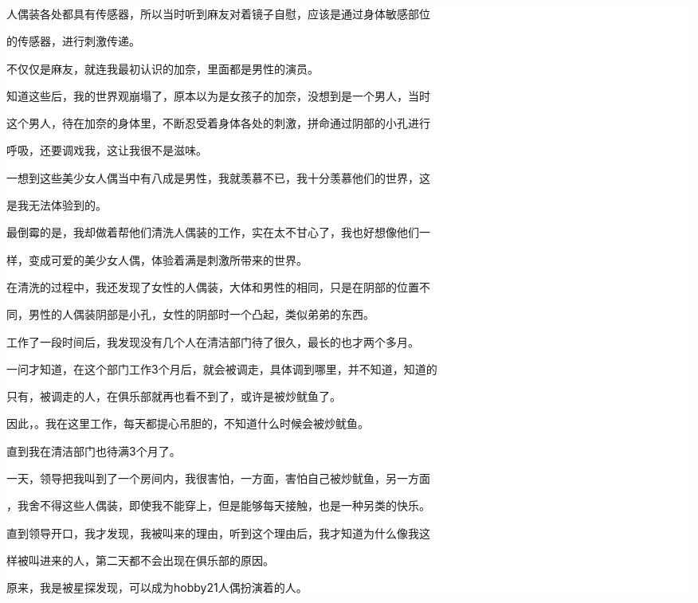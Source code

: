 

人偶装各处都具有传感器，所以当时听到麻友对着镜子自慰，应该是通过身体敏感部位

的传感器，进行刺激传递。



不仅仅是麻友，就连我最初认识的加奈，里面都是男性的演员。





知道这些后，我的世界观崩塌了，原本以为是女孩子的加奈，没想到是一个男人，当时

这个男人，待在加奈的身体里，不断忍受着身体各处的刺激，拼命通过阴部的小孔进行

呼吸，还要调戏我，这让我很不是滋味。





一想到这些美少女人偶当中有八成是男性，我就羡慕不已，我十分羡慕他们的世界，这

是我无法体验到的。

最倒霉的是，我却做着帮他们清洗人偶装的工作，实在太不甘心了，我也好想像他们一

样，变成可爱的美少女人偶，体验着满是刺激所带来的世界。



在清洗的过程中，我还发现了女性的人偶装，大体和男性的相同，只是在阴部的位置不

同，男性的人偶装阴部是小孔，女性的阴部时一个凸起，类似弟弟的东西。



工作了一段时间后，我发现没有几个人在清洁部门待了很久，最长的也才两个多月。





一问才知道，在这个部门工作3个月后，就会被调走，具体调到哪里，并不知道，知道的

只有，被调走的人，在俱乐部就再也看不到了，或许是被炒鱿鱼了。



因此，。我在这里工作，每天都提心吊胆的，不知道什么时候会被炒鱿鱼。

直到我在清洁部门也待满3个月了。

一天，领导把我叫到了一个房间内，我很害怕，一方面，害怕自己被炒鱿鱼，另一方面

，我舍不得这些人偶装，即使我不能穿上，但是能够每天接触，也是一种另类的快乐。







直到领导开口，我才发现，我被叫来的理由，听到这个理由后，我才知道为什么像我这

样被叫进来的人，第二天都不会出现在俱乐部的原因。



原来，我是被星探发现，可以成为hobby21人偶扮演着的人。
